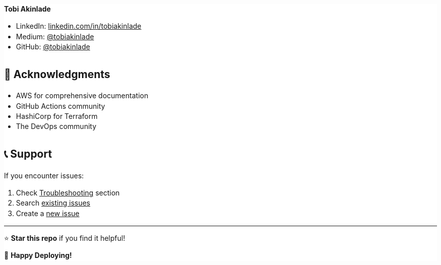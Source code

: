 **Tobi Akinlade**

- LinkedIn: [linkedin.com/in/tobiakinlade](https://linkedin.com/in/tobiakinlade)
- Medium: [@tobiakinlade](https://medium.com/@tobiakinlade)
- GitHub: [@tobiakinlade](https://github.com/tobiakinlade)

## 🙏 Acknowledgments

- AWS for comprehensive documentation
- GitHub Actions community
- HashiCorp for Terraform
- The DevOps community

## 📞 Support

If you encounter issues:
1. Check [Troubleshooting](#-troubleshooting) section
2. Search [existing issues](https://github.com/tobiakinlade/attendance-app/issues)
3. Create a [new issue](https://github.com/tobiakinlade/attendance-app/issues/new)

---

⭐ **Star this repo** if you find it helpful!

🚀 **Happy Deploying!**
